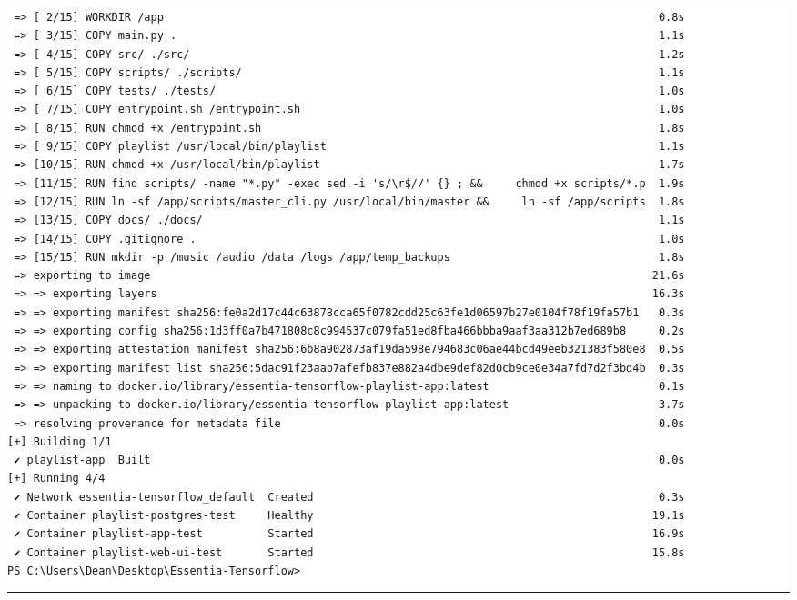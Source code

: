 ```
 => [ 2/15] WORKDIR /app                                                                            0.8s
 => [ 3/15] COPY main.py .                                                                          1.1s
 => [ 4/15] COPY src/ ./src/                                                                        1.2s
 => [ 5/15] COPY scripts/ ./scripts/                                                                1.1s
 => [ 6/15] COPY tests/ ./tests/                                                                    1.0s 
 => [ 7/15] COPY entrypoint.sh /entrypoint.sh                                                       1.0s 
 => [ 8/15] RUN chmod +x /entrypoint.sh                                                             1.8s 
 => [ 9/15] COPY playlist /usr/local/bin/playlist                                                   1.1s 
 => [10/15] RUN chmod +x /usr/local/bin/playlist                                                    1.7s 
 => [11/15] RUN find scripts/ -name "*.py" -exec sed -i 's/\r$//' {} ; &&     chmod +x scripts/*.p  1.9s 
 => [12/15] RUN ln -sf /app/scripts/master_cli.py /usr/local/bin/master &&     ln -sf /app/scripts  1.8s 
 => [13/15] COPY docs/ ./docs/                                                                      1.1s 
 => [14/15] COPY .gitignore .                                                                       1.0s 
 => [15/15] RUN mkdir -p /music /audio /data /logs /app/temp_backups                                1.8s 
 => exporting to image                                                                             21.6s 
 => => exporting layers                                                                            16.3s 
 => => exporting manifest sha256:fe0a2d17c44c63878cca65f0782cdd25c63fe1d06597b27e0104f78f19fa57b1   0.3s 
 => => exporting config sha256:1d3ff0a7b471808c8c994537c079fa51ed8fba466bbba9aaf3aa312b7ed689b8     0.2s 
 => => exporting attestation manifest sha256:6b8a902873af19da598e794683c06ae44bcd49eeb321383f580e8  0.5s 
 => => exporting manifest list sha256:5dac91f23aab7afefb837e882a4dbe9def82d0cb9ce0e34a7fd7d2f3bd4b  0.3s 
 => => naming to docker.io/library/essentia-tensorflow-playlist-app:latest                          0.1s 
 => => unpacking to docker.io/library/essentia-tensorflow-playlist-app:latest                       3.7s 
 => resolving provenance for metadata file                                                          0.0s 
[+] Building 1/1
 ✔ playlist-app  Built                                                                              0.0s 
[+] Running 4/4
 ✔ Network essentia-tensorflow_default  Created                                                     0.3s 
 ✔ Container playlist-postgres-test     Healthy                                                    19.1s 
 ✔ Container playlist-app-test          Started                                                    16.9s 
 ✔ Container playlist-web-ui-test       Started                                                    15.8s 
PS C:\Users\Dean\Desktop\Essentia-Tensorflow>
```

---